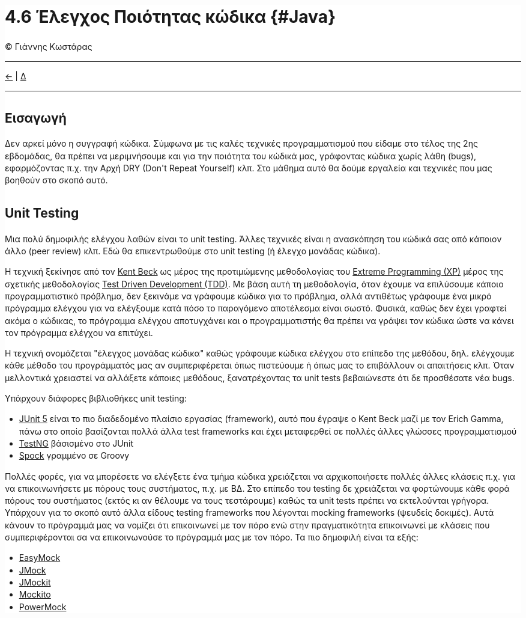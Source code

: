 # 4.6 Έλεγχος Ποιότητας κώδικα {#Java} 
© Γιάννης Κωστάρας

---

[<-](../4.5-Logging/README.md) | [Δ](../../README.md) 

---

## Εισαγωγή
Δεν αρκεί μόνο η συγγραφή κώδικα. Σύμφωνα με τις καλές τεχνικές προγραμματισμού που είδαμε στο τέλος της 2ης εβδομάδας, θα πρέπει να μεριμνήσουμε και για την ποιότητα του κώδικά μας, γράφοντας κώδικα χωρίς λάθη (bugs), εφαρμόζοντας π.χ. την Αρχή DRY (Don't Repeat Yourself) κλπ. Στο μάθημα αυτό θα δούμε εργαλεία και τεχνικές που μας βοηθούν στο σκοπό αυτό. 

## Unit Testing

Μια πολύ δημοφιλής ελέγχου λαθών είναι το unit testing. Άλλες τεχνικές είναι η ανασκόπηση του κώδικά σας από κάποιον άλλο (peer review) κλπ. Εδώ θα επικεντρωθούμε στο unit testing (ή έλεγχο μονάδας κώδικα).

Η τεχνική ξεκίνησε από τον [Kent Beck](https://en.wikipedia.org/wiki/Kent_Beck) ως μέρος της προτιμώμενης μεθοδολογίας του [Extreme Programming (XP)](https://en.wikipedia.org/wiki/Extreme_Programming) μέρος της σχετικής μεθοδολογίας [Test Driven Development (TDD)](https://en.wikipedia.org/wiki/Test-driven_development). Με βάση αυτή τη μεθοδολογία, όταν έχουμε να επιλύσουμε κάποιο προγραμματιστικό πρόβλημα, δεν ξεκινάμε να γράφουμε κώδικα για το πρόβλημα, αλλά αντιθέτως γράφουμε ένα μικρό πρόγραμμα ελέγχου για να ελέγξουμε κατά πόσο το παραγόμενο αποτέλεσμα είναι σωστό. Φυσικά, καθώς δεν έχει γραφτεί ακόμα ο κώδικας, το πρόγραμμα ελέγχου αποτυγχάνει και ο προγραμματιστής θα πρέπει να γράψει τον κώδικα ώστε να κάνει τον πρόγραμμα ελέγχου να επιτύχει.  

Η τεχνική ονομάζεται "έλεγχος μονάδας κώδικα" καθώς γράφουμε κώδικα ελέγχου στο επίπεδο της μεθόδου, δηλ. ελέγχουμε κάθε μέθοδο του προγράμματός μας αν συμπεριφέρεται όπως πιστεύουμε ή όπως μας το επιβάλλουν οι απαιτήσεις κλπ. Όταν μελλοντικά χρειαστεί να αλλάξετε κάποιες μεθόδους, ξανατρέχοντας τα unit tests βεβαιώνεστε ότι δε προσθέσατε νέα bugs.

Υπάρχουν διάφορες βιβλιοθήκες unit testing:

* [JUnit 5](https://junit.org/junit5/) είναι το πιο διαδεδομένο πλαίσιο εργασίας (framework), αυτό που έγραψε ο Kent Beck μαζί με τον Erich Gamma, πάνω στο οποίο βασίζονται πολλά άλλα test frameworks και έχει μεταφερθεί σε πολλές άλλες γλώσσες προγραμματισμού 
* [TestNG](https://en.wikipedia.org/wiki/TestNG) βάσισμένο στο JUnit
* [Spock](http://spockframework.org/) γραμμένο σε Groovy

Πολλές φορές, για να μπορέσετε να ελέγξετε ένα τμήμα κώδικα χρειάζεται να αρχικοποιήσετε πολλές άλλες κλάσεις π.χ. για να επικοινωνήσετε με πόρους τους συστήματος, π.χ. με ΒΔ. Στο επίπεδο του testing δε χρειάζεται να φορτώνουμε κάθε φορά πόρους του συστήματος (εκτός κι αν θέλουμε να τους τεστάρουμε) καθώς τα unit tests πρέπει να εκτελούνται γρήγορα. Υπάρχουν για το σκοπό αυτό άλλα είδους testing frameworks που λέγονται mocking frameworks (ψευδείς δοκιμές). Αυτά κάνουν το πρόγραμμά μας να νομίζει ότι επικοινωνεί με τον πόρο ενώ στην πραγματικότητα επικοινωνεί με κλάσεις που συμπεριφέρονται σα να επικοινωνούσε το πρόγραμμά μας με τον πόρο. Τα πιο δημοφιλή είναι τα εξής:

* [EasyMock](https://en.wikipedia.org/wiki/EasyMock)
* [JMock](http://jmock.org)
* [JMockit](http://jmockit.github.io)
* [Mockito](https://site.mockito.org)
* [PowerMock](http://powermock.github.io)
